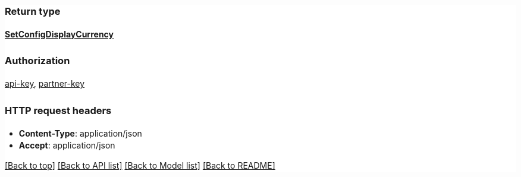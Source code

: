 ### Return type

[**SetConfigDisplayCurrency**](SetConfigDisplayCurrency.md)

### Authorization

[api-key](../README.md#api-key), [partner-key](../README.md#partner-key)

### HTTP request headers

 - **Content-Type**: application/json
 - **Accept**: application/json

[[Back to top]](#) [[Back to API list]](../README.md#documentation-for-api-endpoints) [[Back to Model list]](../README.md#documentation-for-models) [[Back to README]](../README.md)

